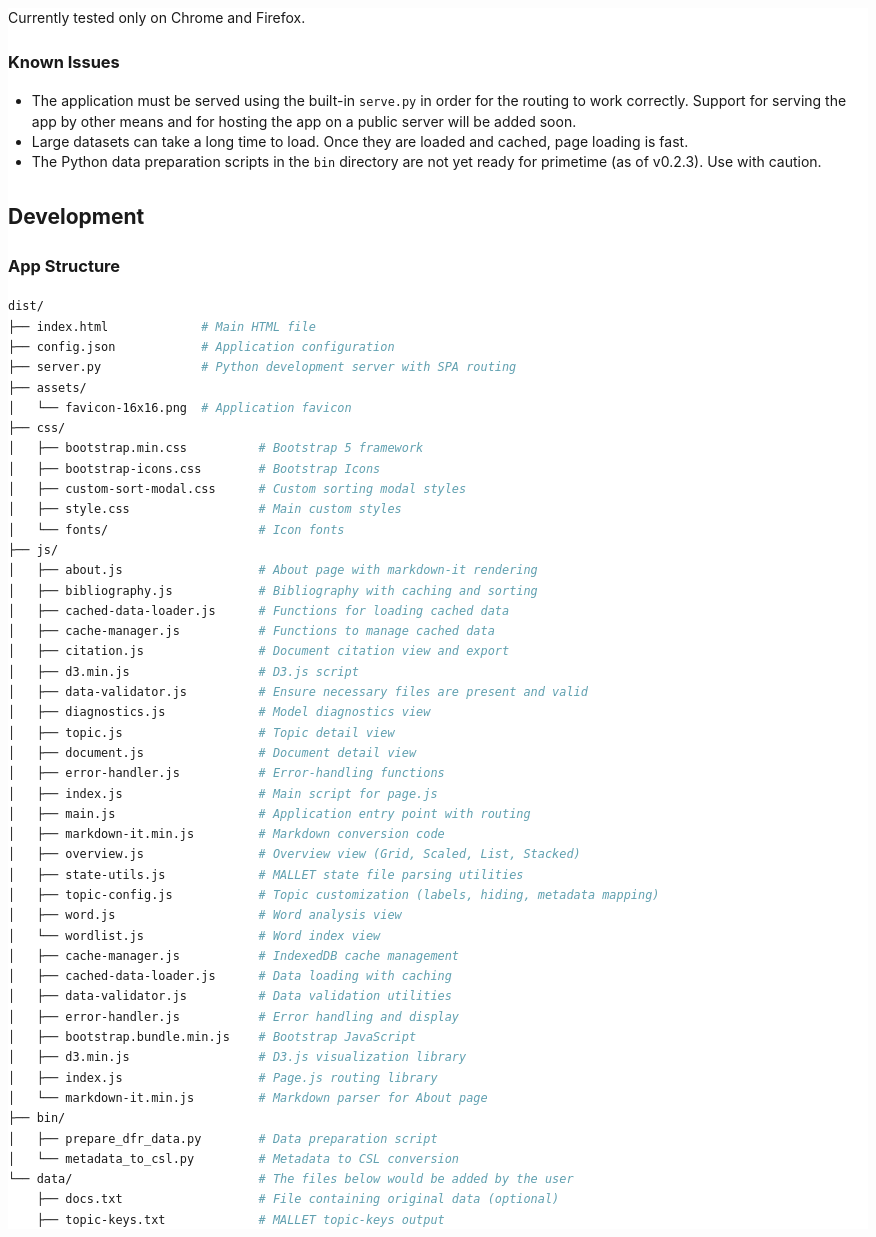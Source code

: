 Currently tested only on Chrome and Firefox.

### Known Issues

- The application must be served using the built-in `serve.py` in order for the routing to work correctly. Support for serving the app by other means and for hosting the app on a public server will be added soon.
- Large datasets can take a long time to load. Once they are loaded and cached, page loading is fast.
- The Python data preparation scripts in the `bin` directory are not yet ready for primetime (as of v0.2.3). Use with caution.

## Development

### App Structure

```bash
dist/
├── index.html             # Main HTML file
├── config.json            # Application configuration
├── server.py              # Python development server with SPA routing
├── assets/
│   └── favicon-16x16.png  # Application favicon
├── css/
│   ├── bootstrap.min.css          # Bootstrap 5 framework
│   ├── bootstrap-icons.css        # Bootstrap Icons
│   ├── custom-sort-modal.css      # Custom sorting modal styles
│   ├── style.css                  # Main custom styles
│   └── fonts/                     # Icon fonts
├── js/
│   ├── about.js                   # About page with markdown-it rendering
│   ├── bibliography.js            # Bibliography with caching and sorting
│   ├── cached-data-loader.js      # Functions for loading cached data
│   ├── cache-manager.js           # Functions to manage cached data
│   ├── citation.js                # Document citation view and export
│   ├── d3.min.js                  # D3.js script
│   ├── data-validator.js          # Ensure necessary files are present and valid
│   ├── diagnostics.js             # Model diagnostics view
│   ├── topic.js                   # Topic detail view
│   ├── document.js                # Document detail view
│   ├── error-handler.js           # Error-handling functions
│   ├── index.js                   # Main script for page.js
│   ├── main.js                    # Application entry point with routing
│   ├── markdown-it.min.js         # Markdown conversion code
│   ├── overview.js                # Overview view (Grid, Scaled, List, Stacked)
│   ├── state-utils.js             # MALLET state file parsing utilities
│   ├── topic-config.js            # Topic customization (labels, hiding, metadata mapping)
│   ├── word.js                    # Word analysis view
│   └── wordlist.js                # Word index view
│   ├── cache-manager.js           # IndexedDB cache management
│   ├── cached-data-loader.js      # Data loading with caching
│   ├── data-validator.js          # Data validation utilities
│   ├── error-handler.js           # Error handling and display
│   ├── bootstrap.bundle.min.js    # Bootstrap JavaScript
│   ├── d3.min.js                  # D3.js visualization library
│   ├── index.js                   # Page.js routing library
│   └── markdown-it.min.js         # Markdown parser for About page
├── bin/
│   ├── prepare_dfr_data.py        # Data preparation script
│   └── metadata_to_csl.py         # Metadata to CSL conversion
└── data/                          # The files below would be added by the user
    ├── docs.txt                   # File containing original data (optional)
    ├── topic-keys.txt             # MALLET topic-keys output
```
